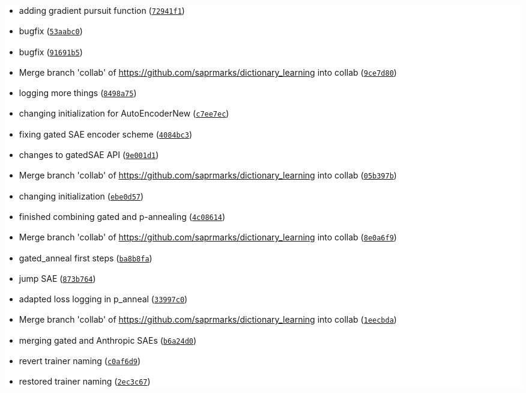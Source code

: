 * adding gradient pursuit function ([`72941f1`](https://github.com/esemsc-ss2524/dictionary_learning/commit/72941f10e794401b2a6b682aa097f4db3f7aa1fe))

* bugfix ([`53aabc0`](https://github.com/esemsc-ss2524/dictionary_learning/commit/53aabc0ae45464fd3d1d1d384969fe7066d94a7a))

* bugfix ([`91691b5`](https://github.com/esemsc-ss2524/dictionary_learning/commit/91691b5b8da50f6b1d44eae501529d72b935752e))

* Merge branch &#39;collab&#39; of https://github.com/saprmarks/dictionary_learning into collab ([`9ce7d80`](https://github.com/esemsc-ss2524/dictionary_learning/commit/9ce7d80ec96e7324c095ffef81039d0e6a896feb))

* logging more things ([`8498a75`](https://github.com/esemsc-ss2524/dictionary_learning/commit/8498a754acacca467494182dbf7444b34e1184c3))

* changing initialization for AutoEncoderNew ([`c7ee7ec`](https://github.com/esemsc-ss2524/dictionary_learning/commit/c7ee7ec8e7c4bc235cf969f7653a2d99f9bd5723))

* fixing gated SAE encoder scheme ([`4084bc3`](https://github.com/esemsc-ss2524/dictionary_learning/commit/4084bc3fa50f0764864630b2fe476722a9303b47))

* changes to gatedSAE API ([`9e001d1`](https://github.com/esemsc-ss2524/dictionary_learning/commit/9e001d170c752c1887c27942bf3d6336322a0ff0))

* Merge branch &#39;collab&#39; of https://github.com/saprmarks/dictionary_learning into collab ([`05b397b`](https://github.com/esemsc-ss2524/dictionary_learning/commit/05b397bcc60f3026da7d55aefebfd3b2223273a6))

* changing initialization ([`ebe0d57`](https://github.com/esemsc-ss2524/dictionary_learning/commit/ebe0d57c62ebde85386fd7ec59157758e85d3ce3))

* finished combining gated and p-annealing ([`4c08614`](https://github.com/esemsc-ss2524/dictionary_learning/commit/4c08614403d51328c672983cb28aaaee846092bc))

* Merge branch &#39;collab&#39; of https://github.com/saprmarks/dictionary_learning into collab ([`8e0a6f9`](https://github.com/esemsc-ss2524/dictionary_learning/commit/8e0a6f998ded264270c019ee9b14ffb9c31d650a))

* gated_anneal first steps ([`ba8b8fa`](https://github.com/esemsc-ss2524/dictionary_learning/commit/ba8b8fa1efda86ea843b0a837f98f106ab089448))

* jump SAE ([`873b764`](https://github.com/esemsc-ss2524/dictionary_learning/commit/873b764b5a17bdc8704a4a871362e1b03de3ef5f))

* adapted loss logging in p_anneal ([`33997c0`](https://github.com/esemsc-ss2524/dictionary_learning/commit/33997c05699862896191dc683c9622efc3e97f95))

* Merge branch &#39;collab&#39; of https://github.com/saprmarks/dictionary_learning into collab ([`1eecbda`](https://github.com/esemsc-ss2524/dictionary_learning/commit/1eecbdaf651dffa1ed4962d79d3f2577d1979e91))

* merging gated and Anthropic SAEs ([`b6a24d0`](https://github.com/esemsc-ss2524/dictionary_learning/commit/b6a24d001234e38c2f6b4c52215d65fdcb50a09e))

* revert trainer naming ([`c0af6d9`](https://github.com/esemsc-ss2524/dictionary_learning/commit/c0af6d9c20fda36ee700e2884611fd12edc3fb59))

* restored trainer naming ([`2ec3c67`](https://github.com/esemsc-ss2524/dictionary_learning/commit/2ec3c6768d21b019ba12d0065876011e85bc2aae))
